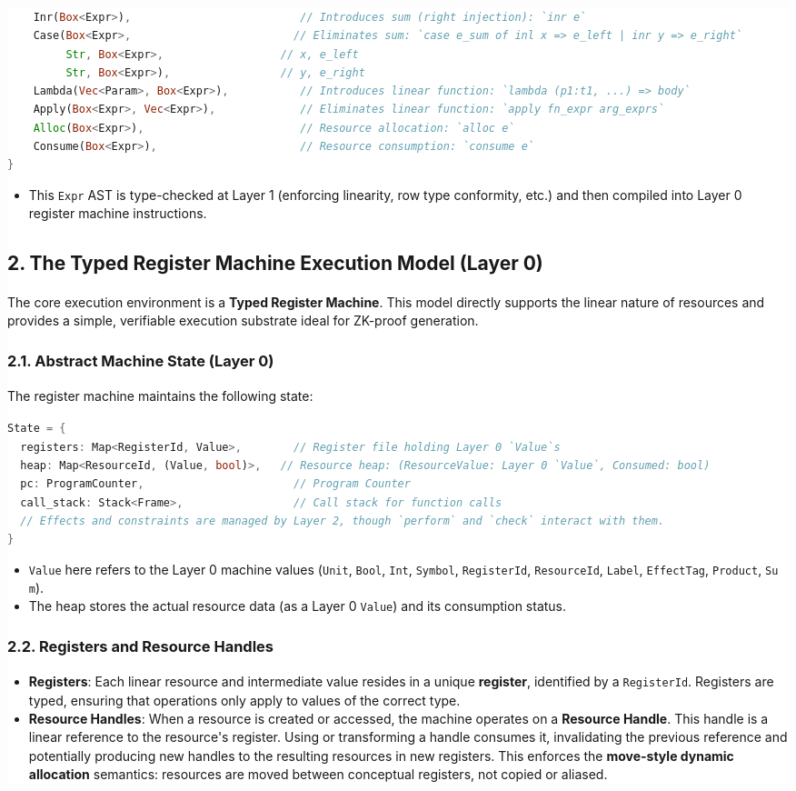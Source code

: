 ```rust
    Inr(Box<Expr>),                          // Introduces sum (right injection): `inr e`
    Case(Box<Expr>,                         // Eliminates sum: `case e_sum of inl x => e_left | inr y => e_right`
         Str, Box<Expr>,                  // x, e_left
         Str, Box<Expr>),                 // y, e_right
    Lambda(Vec<Param>, Box<Expr>),           // Introduces linear function: `lambda (p1:t1, ...) => body`
    Apply(Box<Expr>, Vec<Expr>),             // Eliminates linear function: `apply fn_expr arg_exprs`
    Alloc(Box<Expr>),                        // Resource allocation: `alloc e`
    Consume(Box<Expr>),                      // Resource consumption: `consume e`
}
```
- This `Expr` AST is type-checked at Layer 1 (enforcing linearity, row type conformity, etc.) and then compiled into Layer 0 register machine instructions.

## 2. The Typed Register Machine Execution Model (Layer 0)

The core execution environment is a **Typed Register Machine**. This model directly supports the linear nature of resources and provides a simple, verifiable execution substrate ideal for ZK-proof generation.

### 2.1. Abstract Machine State (Layer 0)

The register machine maintains the following state:

```rust
State = {
  registers: Map<RegisterId, Value>,        // Register file holding Layer 0 `Value`s
  heap: Map<ResourceId, (Value, bool)>,   // Resource heap: (ResourceValue: Layer 0 `Value`, Consumed: bool)
  pc: ProgramCounter,                       // Program Counter
  call_stack: Stack<Frame>,                 // Call stack for function calls
  // Effects and constraints are managed by Layer 2, though `perform` and `check` interact with them.
}
```
- `Value` here refers to the Layer 0 machine values (`Unit`, `Bool`, `Int`, `Symbol`, `RegisterId`, `ResourceId`, `Label`, `EffectTag`, `Product`, `Sum`).
- The heap stores the actual resource data (as a Layer 0 `Value`) and its consumption status.

### 2.2. Registers and Resource Handles

*   **Registers**: Each linear resource and intermediate value resides in a unique **register**, identified by a `RegisterId`. Registers are typed, ensuring that operations only apply to values of the correct type.
*   **Resource Handles**: When a resource is created or accessed, the machine operates on a **Resource Handle**. This handle is a linear reference to the resource's register. Using or transforming a handle consumes it, invalidating the previous reference and potentially producing new handles to the resulting resources in new registers. This enforces the **move-style dynamic allocation** semantics: resources are moved between conceptual registers, not copied or aliased.
